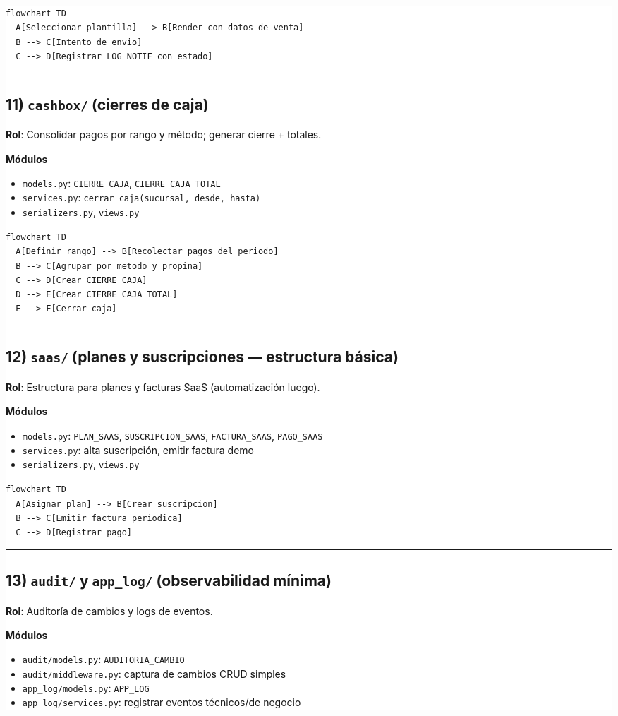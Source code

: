 ```mermaid
flowchart TD
  A[Seleccionar plantilla] --> B[Render con datos de venta]
  B --> C[Intento de envio]
  C --> D[Registrar LOG_NOTIF con estado]
```

---

## 11) `cashbox/` (cierres de caja)

**Rol**: Consolidar pagos por rango y método; generar cierre + totales.

**Módulos**

- `models.py`: `CIERRE_CAJA`, `CIERRE_CAJA_TOTAL`
- `services.py`: `cerrar_caja(sucursal, desde, hasta)`
- `serializers.py`, `views.py`

```mermaid
flowchart TD
  A[Definir rango] --> B[Recolectar pagos del periodo]
  B --> C[Agrupar por metodo y propina]
  C --> D[Crear CIERRE_CAJA]
  D --> E[Crear CIERRE_CAJA_TOTAL]
  E --> F[Cerrar caja]
```

---

## 12) `saas/` (planes y suscripciones — estructura básica)

**Rol**: Estructura para planes y facturas SaaS (automatización luego).

**Módulos**

- `models.py`: `PLAN_SAAS`, `SUSCRIPCION_SAAS`, `FACTURA_SAAS`, `PAGO_SAAS`
- `services.py`: alta suscripción, emitir factura demo
- `serializers.py`, `views.py`

```mermaid
flowchart TD
  A[Asignar plan] --> B[Crear suscripcion]
  B --> C[Emitir factura periodica]
  C --> D[Registrar pago]
```

---

## 13) `audit/` y `app_log/` (observabilidad mínima)

**Rol**: Auditoría de cambios y logs de eventos.

**Módulos**

- `audit/models.py`: `AUDITORIA_CAMBIO`
- `audit/middleware.py`: captura de cambios CRUD simples
- `app_log/models.py`: `APP_LOG`
- `app_log/services.py`: registrar eventos técnicos/de negocio

